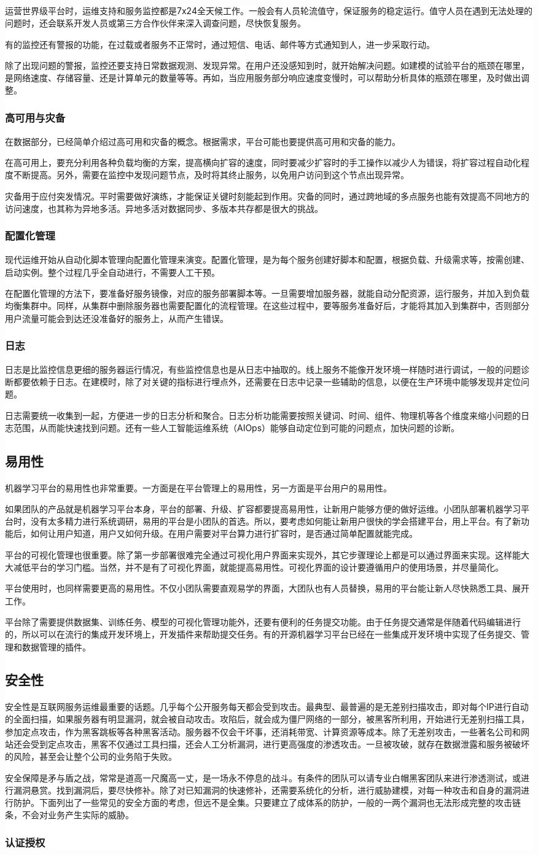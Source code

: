 运营世界级平台时，运维支持和服务监控都是7x24全天候工作。一般会有人员轮流值守，保证服务的稳定运行。值守人员在遇到无法处理的问题时，还会联系开发人员或第三方合作伙伴来深入调查问题，尽快恢复服务。

有的监控还有警报的功能，在过载或者服务不正常时，通过短信、电话、邮件等方式通知到人，进一步采取行动。

除了出现问题的警报，监控还要支持日常数据观测、发现异常。在用户还没感知到时，就开始解决问题。如建模的试验平台的瓶颈在哪里，是网络速度、存储容量、还是计算单元的数量等等。再如，当应用服务部分响应速度变慢时，可以帮助分析具体的瓶颈在哪里，及时做出调整。

### 高可用与灾备

在数据部分，已经简单介绍过高可用和灾备的概念。根据需求，平台可能也要提供高可用和灾备的能力。

在高可用上，要充分利用各种负载均衡的方案，提高横向扩容的速度，同时要减少扩容时的手工操作以减少人为错误，将扩容过程自动化程度不断提高。另外，需要在监控中发现问题节点，及时将其终止服务，以免用户访问到这个节点出现异常。

灾备用于应付突发情况。平时需要做好演练，才能保证关键时刻能起到作用。灾备的同时，通过跨地域的多点服务也能有效提高不同地方的访问速度，也其称为异地多活。异地多活对数据同步、多版本共存都是很大的挑战。

### 配置化管理

现代运维开始从自动化脚本管理向配置化管理来演变。配置化管理，是为每个服务创建好脚本和配置，根据负载、升级需求等，按需创建、启动实例。整个过程几乎全自动进行，不需要人工干预。

在配置化管理的方法下，要准备好服务镜像，对应的服务部署脚本等。一旦需要增加服务器，就能自动分配资源，运行服务，并加入到负载均衡集群中。同样，从集群中删除服务器也需要配置化的流程管理。在这些过程中，要等服务准备好后，才能将其加入到集群中，否则部分用户流量可能会到达还没准备好的服务上，从而产生错误。

### 日志

日志是比监控信息更细的服务器运行情况，有些监控信息也是从日志中抽取的。线上服务不能像开发环境一样随时进行调试，一般的问题诊断都要依赖于日志。在建模时，除了对关键的指标进行埋点外，还需要在日志中记录一些辅助的信息，以便在生产环境中能够发现并定位问题。

日志需要统一收集到一起，方便进一步的日志分析和聚合。日志分析功能需要按照关键词、时间、组件、物理机等各个维度来缩小问题的日志范围，从而能快速找到问题。还有一些人工智能运维系统（AIOps）能够自动定位到可能的问题点，加快问题的诊断。

## 易用性

机器学习平台的易用性也非常重要。一方面是在平台管理上的易用性，另一方面是平台用户的易用性。

如果团队的产品就是机器学习平台本身，平台的部署、升级、扩容都要提高易用性，让新用户能够方便的做好运维。小团队部署机器学习平台时，没有太多精力进行系统调研，易用的平台是小团队的首选。所以，要考虑如何能让新用户很快的学会搭建平台，用上平台。有了新功能后，如何让用户知道，用户又如何升级。在用户需要对平台算力进行扩容时，是否通过简单配置就能完成。

平台的可视化管理也很重要。除了第一步部署很难完全通过可视化用户界面来实现外，其它步骤理论上都是可以通过界面来实现。这样能大大减低平台的学习门槛。当然，并不是有了可视化界面，就能提高易用性。可视化界面的设计要遵循用户的使用场景，并尽量简化。

平台使用时，也同样需要更高的易用性。不仅小团队需要直观易学的界面，大团队也有人员替换，易用的平台能让新人尽快熟悉工具、展开工作。

平台除了需要提供数据集、训练任务、模型的可视化管理功能外，还要有便利的任务提交功能。由于任务提交通常是伴随着代码编辑进行的，所以可以在流行的集成开发环境上，开发插件来帮助提交任务。有的开源机器学习平台已经在一些集成开发环境中实现了任务提交、管理和数据管理的插件。

## 安全性

安全性是互联网服务运维最重要的话题。几乎每个公开服务每天都会受到攻击。最典型、最普遍的是无差别扫描攻击，即对每个IP进行自动的全面扫描，如果服务器有明显漏洞，就会被自动攻击。攻陷后，就会成为僵尸网络的一部分，被黑客所利用，开始进行无差别扫描工具，参加定点攻击，作为黑客跳板等各种黑客活动。服务器不仅会干坏事，还消耗带宽、计算资源等成本。除了无差别攻击，一些著名公司和网站还会受到定点攻击，黑客不仅通过工具扫描，还会人工分析漏洞，进行更高强度的渗透攻击。一旦被攻破，就存在数据泄露和服务被破坏的风险，甚至会让整个公司的业务陷于失败。

安全保障是矛与盾之战，常常是道高一尺魔高一丈，是一场永不停息的战斗。有条件的团队可以请专业白帽黑客团队来进行渗透测试，或进行漏洞悬赏。找到漏洞后，要尽快修补。除了对已知漏洞的快速修补，还需要系统化的分析，进行威胁建模，对每一种攻击和自身的漏洞进行防护。下面列出了一些常见的安全方面的考虑，但远不是全集。只要建立了成体系的防护，一般的一两个漏洞也无法形成完整的攻击链条，不会对业务产生实际的威胁。

### 认证授权
